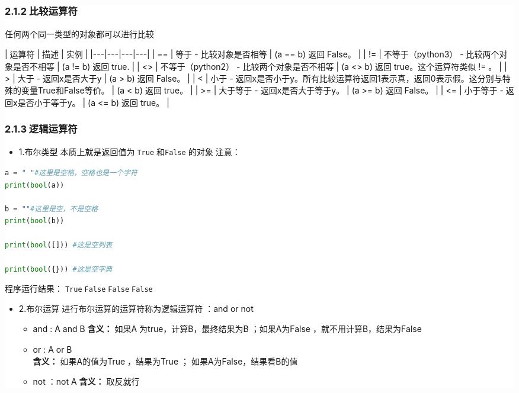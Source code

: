 
### 2.1.2 比较运算符
任何两个同一类型的对象都可以进行比较

| 运算符 | 描述 | 实例 |
|---|---|---|---|
| == | 等于 - 比较对象是否相等 | (a == b) 返回 False。 |
| != | 不等于（python3） - 比较两个对象是否不相等 | (a != b) 返回 true. |
| <> | 不等于（python2） - 比较两个对象是否不相等 | (a <> b) 返回 true。这个运算符类似 != 。 |
| > | 大于 - 返回x是否大于y | (a > b) 返回 False。 |
| < | 小于 - 返回x是否小于y。所有比较运算符返回1表示真，返回0表示假。这分别与特殊的变量True和False等价。 | (a < b) 返回 true。 |
| >= | 大于等于 - 返回x是否大于等于y。 | (a >= b) 返回 False。 |
| <= | 小于等于 - 返回x是否小于等于y。 | (a <= b) 返回 true。 |



### 2.1.3 逻辑运算符

- 1.布尔类型
本质上就是返回值为 `True` 和`False` 的对象
注意：
```python
a = " "#这里是空格，空格也是一个字符
print(bool(a))

b = ""#这里是空，不是空格
print(bool(b))

print(bool([])) #这是空列表

print(bool({})) #这是空字典
```
程序运行结果：
`True`
`False`
`False`
`False`

- 2.布尔运算
进行布尔运算的运算符称为逻辑运算符  ：and   or     not

  - and :      A and  B
  **含义：** 如果A 为true，计算B，最终结果为B   ；如果A为False ，就不用计算B，结果为False

  - or  :     A or B  
  **含义：** 如果A的值为True ，结果为True  ； 如果A为False，结果看B的值

  - not   ：not A
  **含义：** 取反就行
